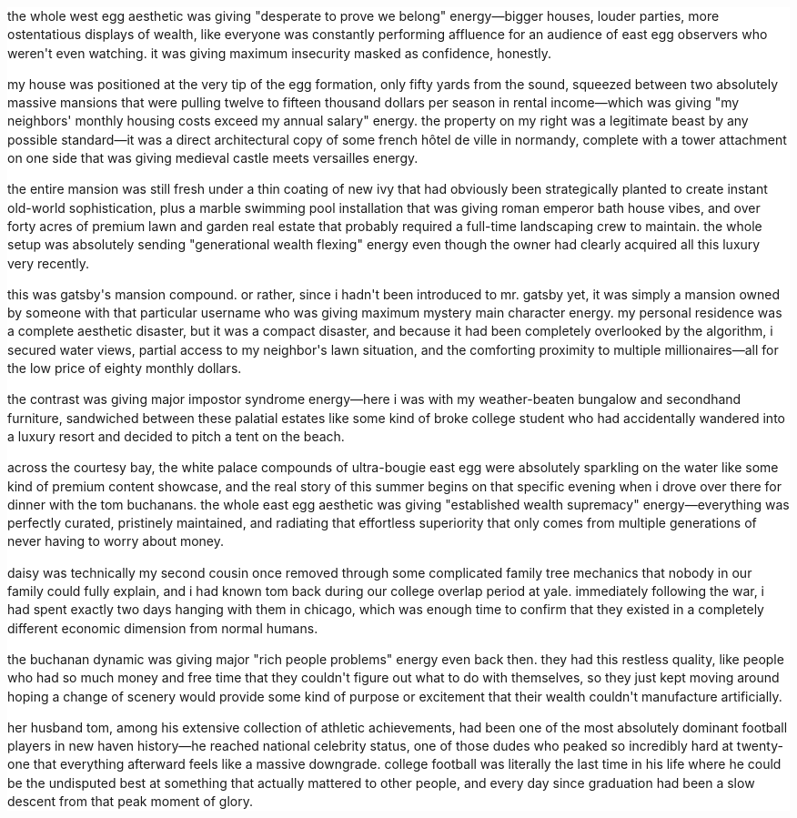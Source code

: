 the whole west egg aesthetic was giving "desperate to prove we belong" energy—bigger houses, louder parties, more ostentatious displays of wealth, like everyone was constantly performing affluence for an audience of east egg observers who weren't even watching. it was giving maximum insecurity masked as confidence, honestly.

my house was positioned at the very tip of the egg formation, only fifty yards from the sound, squeezed between two absolutely massive mansions that were pulling twelve to fifteen thousand dollars per season in rental income—which was giving "my neighbors' monthly housing costs exceed my annual salary" energy. the property on my right was a legitimate beast by any possible standard—it was a direct architectural copy of some french hôtel de ville in normandy, complete with a tower attachment on one side that was giving medieval castle meets versailles energy.

the entire mansion was still fresh under a thin coating of new ivy that had obviously been strategically planted to create instant old-world sophistication, plus a marble swimming pool installation that was giving roman emperor bath house vibes, and over forty acres of premium lawn and garden real estate that probably required a full-time landscaping crew to maintain. the whole setup was absolutely sending "generational wealth flexing" energy even though the owner had clearly acquired all this luxury very recently.

this was gatsby's mansion compound. or rather, since i hadn't been introduced to mr. gatsby yet, it was simply a mansion owned by someone with that particular username who was giving maximum mystery main character energy. my personal residence was a complete aesthetic disaster, but it was a compact disaster, and because it had been completely overlooked by the algorithm, i secured water views, partial access to my neighbor's lawn situation, and the comforting proximity to multiple millionaires—all for the low price of eighty monthly dollars.

the contrast was giving major impostor syndrome energy—here i was with my weather-beaten bungalow and secondhand furniture, sandwiched between these palatial estates like some kind of broke college student who had accidentally wandered into a luxury resort and decided to pitch a tent on the beach.

across the courtesy bay, the white palace compounds of ultra-bougie east egg were absolutely sparkling on the water like some kind of premium content showcase, and the real story of this summer begins on that specific evening when i drove over there for dinner with the tom buchanans. the whole east egg aesthetic was giving "established wealth supremacy" energy—everything was perfectly curated, pristinely maintained, and radiating that effortless superiority that only comes from multiple generations of never having to worry about money.

daisy was technically my second cousin once removed through some complicated family tree mechanics that nobody in our family could fully explain, and i had known tom back during our college overlap period at yale. immediately following the war, i had spent exactly two days hanging with them in chicago, which was enough time to confirm that they existed in a completely different economic dimension from normal humans.

the buchanan dynamic was giving major "rich people problems" energy even back then. they had this restless quality, like people who had so much money and free time that they couldn't figure out what to do with themselves, so they just kept moving around hoping a change of scenery would provide some kind of purpose or excitement that their wealth couldn't manufacture artificially.

her husband tom, among his extensive collection of athletic achievements, had been one of the most absolutely dominant football players in new haven history—he reached national celebrity status, one of those dudes who peaked so incredibly hard at twenty-one that everything afterward feels like a massive downgrade. college football was literally the last time in his life where he could be the undisputed best at something that actually mattered to other people, and every day since graduation had been a slow descent from that peak moment of glory.
